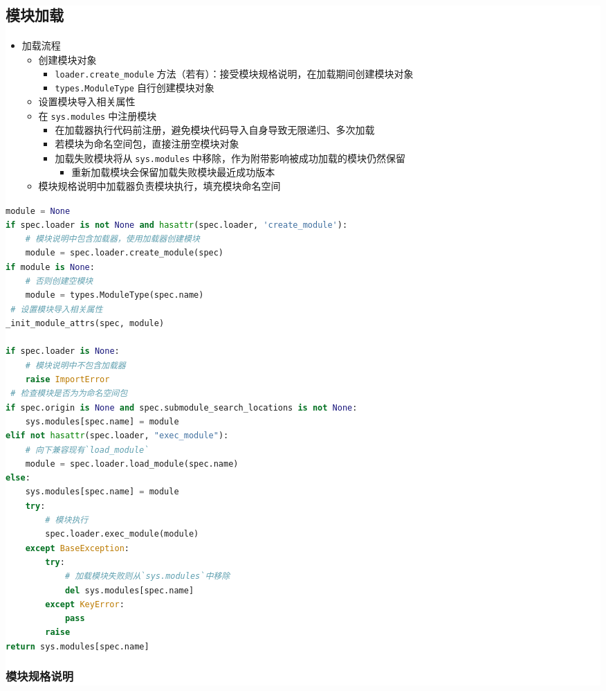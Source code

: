 ##  模块加载

-   加载流程
    -   创建模块对象
        -   `loader.create_module` 方法（若有）：接受模块规格说明，在加载期间创建模块对象
        -   `types.ModuleType` 自行创建模块对象
    -   设置模块导入相关属性
    -   在 `sys.modules` 中注册模块
        -   在加载器执行代码前注册，避免模块代码导入自身导致无限递归、多次加载
        -   若模块为命名空间包，直接注册空模块对象
        -   加载失败模块将从 `sys.modules` 中移除，作为附带影响被成功加载的模块仍然保留
            -   重新加载模块会保留加载失败模块最近成功版本
    -   模块规格说明中加载器负责模块执行，填充模块命名空间

```python
module = None
if spec.loader is not None and hasattr(spec.loader, 'create_module'):
    # 模块说明中包含加载器，使用加载器创建模块
    module = spec.loader.create_module(spec)
if module is None:
    # 否则创建空模块
    module = types.ModuleType(spec.name)
 # 设置模块导入相关属性
_init_module_attrs(spec, module)

if spec.loader is None:
    # 模块说明中不包含加载器
    raise ImportError
 # 检查模块是否为为命名空间包
if spec.origin is None and spec.submodule_search_locations is not None:
    sys.modules[spec.name] = module
elif not hasattr(spec.loader, "exec_module"):
    # 向下兼容现有`load_module`
    module = spec.loader.load_module(spec.name)
else:
    sys.modules[spec.name] = module
    try:
        # 模块执行
        spec.loader.exec_module(module)
    except BaseException:
        try:
            # 加载模块失败则从`sys.modules`中移除
            del sys.modules[spec.name]
        except KeyError:
            pass
        raise
return sys.modules[spec.name]
```

### 模块规格说明
